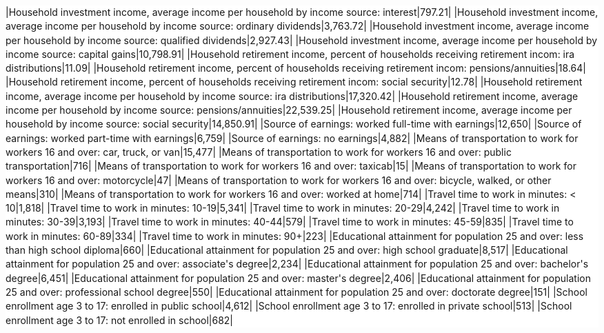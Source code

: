 |Household investment income, average income per household by income source: interest|797.21|
|Household investment income, average income per household by income source: ordinary dividends|3,763.72|
|Household investment income, average income per household by income source: qualified dividends|2,927.43|
|Household investment income, average income per household by income source: capital gains|10,798.91|
|Household retirement income, percent of households receiving retirement incom: ira distributions|11.09|
|Household retirement income, percent of households receiving retirement incom: pensions/annuities|18.64|
|Household retirement income, percent of households receiving retirement incom: social security|12.78|
|Household retirement income, average income per household by income source: ira distributions|17,320.42|
|Household retirement income, average income per household by income source: pensions/annuities|22,539.25|
|Household retirement income, average income per household by income source: social security|14,850.91|
|Source of earnings: worked full-time with earnings|12,650|
|Source of earnings: worked part-time with earnings|6,759|
|Source of earnings: no earnings|4,882|
|Means of transportation to work for workers 16 and over: car, truck, or van|15,477|
|Means of transportation to work for workers 16 and over: public transportation|716|
|Means of transportation to work for workers 16 and over: taxicab|15|
|Means of transportation to work for workers 16 and over: motorcycle|47|
|Means of transportation to work for workers 16 and over: bicycle, walked, or other means|310|
|Means of transportation to work for workers 16 and over: worked at home|714|
|Travel time to work in minutes: < 10|1,818|
|Travel time to work in minutes: 10-19|5,341|
|Travel time to work in minutes: 20-29|4,242|
|Travel time to work in minutes: 30-39|3,193|
|Travel time to work in minutes: 40-44|579|
|Travel time to work in minutes: 45-59|835|
|Travel time to work in minutes: 60-89|334|
|Travel time to work in minutes: 90+|223|
|Educational attainment for population 25 and over: less than high school diploma|660|
|Educational attainment for population 25 and over: high school graduate|8,517|
|Educational attainment for population 25 and over: associate's degree|2,234|
|Educational attainment for population 25 and over: bachelor's degree|6,451|
|Educational attainment for population 25 and over: master's degree|2,406|
|Educational attainment for population 25 and over: professional school degree|550|
|Educational attainment for population 25 and over: doctorate degree|151|
|School enrollment age 3 to 17: enrolled in public school|4,612|
|School enrollment age 3 to 17: enrolled in private school|513|
|School enrollment age 3 to 17: not enrolled in school|682|
